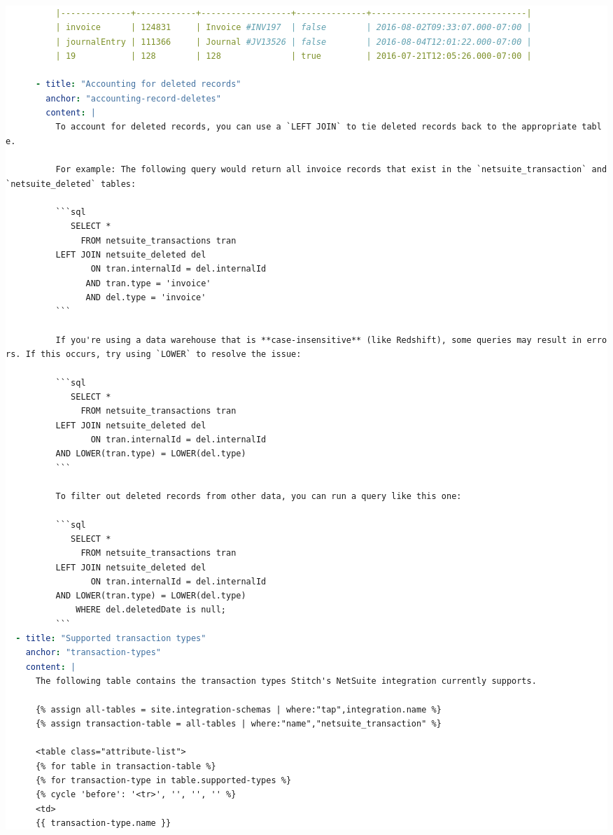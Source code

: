 ```yaml
          |--------------+------------+------------------+--------------+-------------------------------|
          | invoice      | 124831     | Invoice #INV197  | false        | 2016-08-02T09:33:07.000-07:00 |
          | journalEntry | 111366     | Journal #JV13526 | false        | 2016-08-04T12:01:22.000-07:00 |
          | 19           | 128        | 128              | true         | 2016-07-21T12:05:26.000-07:00 |

      - title: "Accounting for deleted records"
        anchor: "accounting-record-deletes"
        content: |
          To account for deleted records, you can use a `LEFT JOIN` to tie deleted records back to the appropriate table.

          For example: The following query would return all invoice records that exist in the `netsuite_transaction` and `netsuite_deleted` tables:

          ```sql
             SELECT * 
               FROM netsuite_transactions tran 
          LEFT JOIN netsuite_deleted del
                 ON tran.internalId = del.internalId 
                AND tran.type = 'invoice'
                AND del.type = 'invoice'
          ```

          If you're using a data warehouse that is **case-insensitive** (like Redshift), some queries may result in errors. If this occurs, try using `LOWER` to resolve the issue:

          ```sql
             SELECT *
               FROM netsuite_transactions tran 
          LEFT JOIN netsuite_deleted del 
                 ON tran.internalId = del.internalId 
          AND LOWER(tran.type) = LOWER(del.type)
          ```

          To filter out deleted records from other data, you can run a query like this one:

          ```sql
             SELECT *
               FROM netsuite_transactions tran 
          LEFT JOIN netsuite_deleted del
                 ON tran.internalId = del.internalId 
          AND LOWER(tran.type) = LOWER(del.type) 
              WHERE del.deletedDate is null;
          ```
  - title: "Supported transaction types"
    anchor: "transaction-types"
    content: |
      The following table contains the transaction types Stitch's NetSuite integration currently supports.

      {% assign all-tables = site.integration-schemas | where:"tap",integration.name %}
      {% assign transaction-table = all-tables | where:"name","netsuite_transaction" %}

      <table class="attribute-list">
      {% for table in transaction-table %}
      {% for transaction-type in table.supported-types %}
      {% cycle 'before': '<tr>', '', '', '' %}
      <td>
      {{ transaction-type.name }}
```